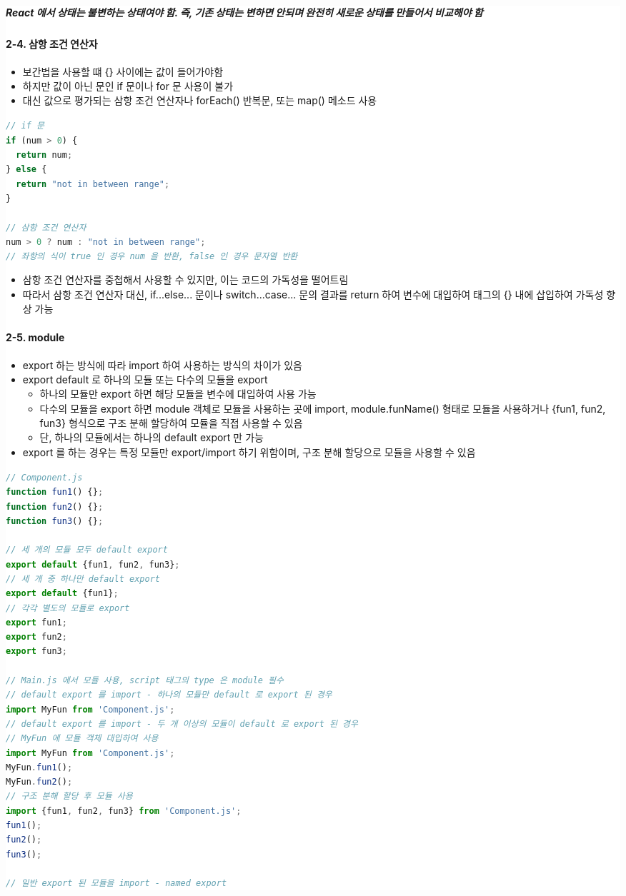 ##### React 에서 상태는 불변하는 상태여야 함. 즉, 기존 상태는 변하면 안되며 완전히 새로운 상태를 만들어서 비교해야 함

#### 2-4. 삼항 조건 연산자

- 보간법을 사용할 떄 {} 사이에는 값이 들어가야함
- 하지만 값이 아닌 문인 if 문이나 for 문 사용이 불가
- 대신 값으로 평가되는 삼항 조건 연산자나 forEach() 반복문, 또는 map() 메소드 사용

```js
// if 문
if (num > 0) {
  return num;
} else {
  return "not in between range";
}

// 삼항 조건 연산자
num > 0 ? num : "not in between range";
// 좌항의 식이 true 인 경우 num 을 반환, false 인 경우 문자열 반환
```

- 삼항 조건 연산자를 중첩해서 사용할 수 있지만, 이는 코드의 가독성을 떨어트림
- 따라서 삼항 조건 연산자 대신, if...else... 문이나 switch...case... 문의 결과를 return 하여 변수에 대입하여 태그의 {} 내에 삽입하여 가독성 향상 가능

#### 2-5. module

- export 하는 방식에 따라 import 하여 사용하는 방식의 차이가 있음
- export default 로 하나의 모듈 또는 다수의 모듈을 export
  - 하나의 모듈만 export 하면 해당 모듈을 변수에 대입하여 사용 가능
  - 다수의 모듈을 export 하면 module 객체로 모듈을 사용하는 곳에 import, module.funName() 형태로 모듈을 사용하거나 {fun1, fun2, fun3} 형식으로 구조 분해 할당하여 모듈을 직접 사용할 수 있음
  - 단, 하나의 모듈에서는 하나의 default export 만 가능
- export 를 하는 경우는 특정 모듈만 export/import 하기 위함이며, 구조 분해 할당으로 모듈을 사용할 수 있음

```js
// Component.js
function fun1() {};
function fun2() {};
function fun3() {};

// 세 개의 모듈 모두 default export
export default {fun1, fun2, fun3};
// 세 개 중 하나만 default export
export default {fun1};
// 각각 별도의 모듈로 export
export fun1;
export fun2;
export fun3;

// Main.js 에서 모듈 사용, script 태그의 type 은 module 필수
// default export 를 import - 하나의 모듈만 default 로 export 된 경우
import MyFun from 'Component.js';
// default export 를 import - 두 개 이상의 모듈이 default 로 export 된 경우
// MyFun 에 모듈 객체 대입하여 사용
import MyFun from 'Component.js';
MyFun.fun1();
MyFun.fun2();
// 구조 분해 할당 후 모듈 사용
import {fun1, fun2, fun3} from 'Component.js';
fun1();
fun2();
fun3();

// 일반 export 된 모듈을 import - named export
```